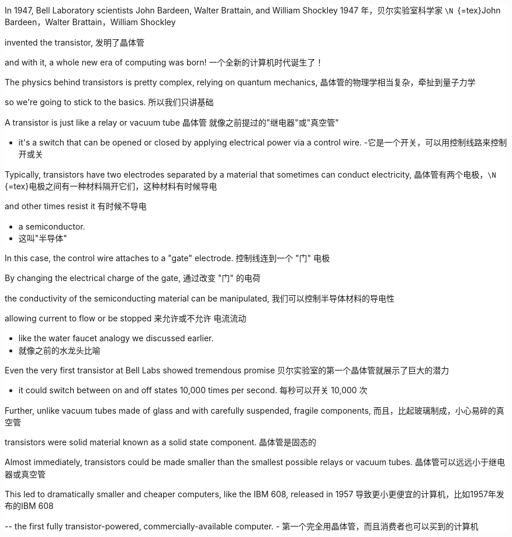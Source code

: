 In 1947, Bell Laboratory scientists John Bardeen, Walter Brattain, and
William Shockley 1947 年，贝尔实验室科学家 `\N `{=tex}John
Bardeen，Walter Brattain，William Shockley

invented the transistor, 发明了晶体管

and with it, a whole new era of computing was born!
一个全新的计算机时代诞生了！

The physics behind transistors is pretty complex, relying on quantum
mechanics, 晶体管的物理学相当复杂，牵扯到量子力学

so we're going to stick to the basics. 所以我们只讲基础

A transistor is just like a relay or vacuum tube 晶体管
就像之前提过的"继电器"或"真空管"

-   it's a switch that can be opened or closed by applying electrical
    power via a control wire. -它是一个开关，可以用控制线路来控制开或关

Typically, transistors have two electrodes separated by a material that
sometimes can conduct electricity,
晶体管有两个电极，`\N `{=tex}电极之间有一种材料隔开它们，这种材料有时候导电

and other times resist it 有时候不导电

-   a semiconductor.
-   这叫"半导体"

In this case, the control wire attaches to a "gate" electrode.
控制线连到一个 "门" 电极

By changing the electrical charge of the gate, 通过改变 "门" 的电荷

the conductivity of the semiconducting material can be manipulated,
我们可以控制半导体材料的导电性

allowing current to flow or be stopped 来允许或不允许 电流流动

-   like the water faucet analogy we discussed earlier.
-   就像之前的水龙头比喻

Even the very first transistor at Bell Labs showed tremendous promise
贝尔实验室的第一个晶体管就展示了巨大的潜力

-   it could switch between on and off states 10,000 times per second.
    每秒可以开关 10,000 次

Further, unlike vacuum tubes made of glass and with carefully suspended,
fragile components, 而且，比起玻璃制成，小心易碎的真空管

transistors were solid material known as a solid state component.
晶体管是固态的

Almost immediately, transistors could be made smaller than the smallest
possible relays or vacuum tubes. 晶体管可以远远小于继电器或真空管

This led to dramatically smaller and cheaper computers, like the IBM
608, released in 1957 导致更小更便宜的计算机，比如1957年发布的IBM 608

-- the first fully transistor-powered, commercially-available
computer. - 第一个完全用晶体管，而且消费者也可以买到的计算机
